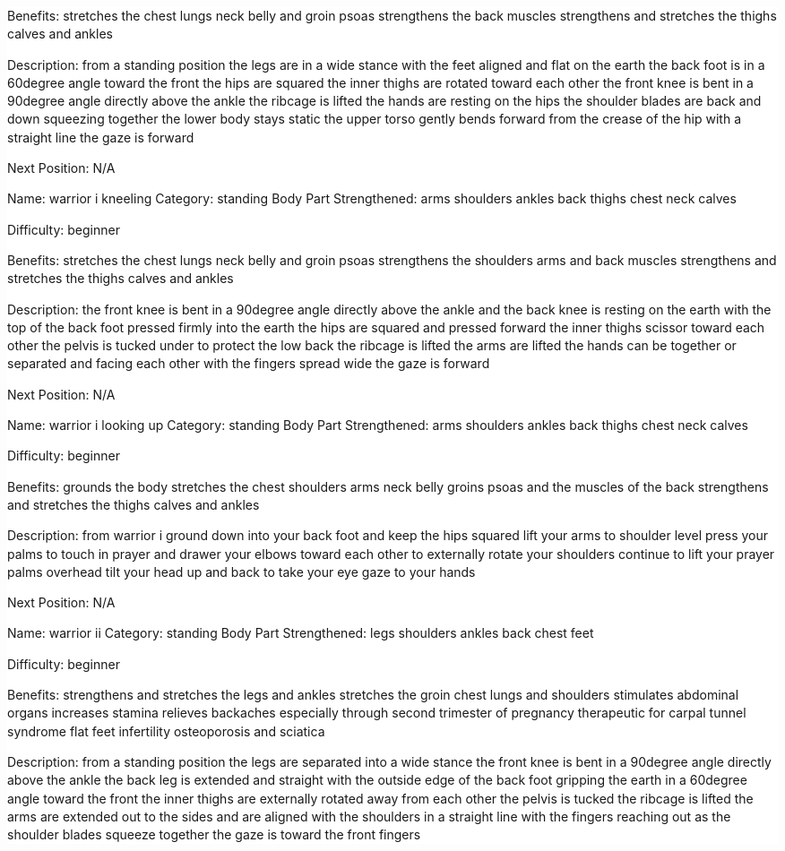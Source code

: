 Benefits: stretches the chest lungs neck belly and groin psoas  strengthens the back muscles  strengthens and stretches the thighs calves and ankles

Description: from a standing position the legs are in a wide stance with the feet aligned and flat on the earth  the back foot is in a 60degree angle toward the front  the hips are squared  the inner thighs are rotated toward each other  the front knee is bent in a 90degree angle directly above the ankle  the ribcage is lifted  the hands are resting on the hips  the shoulder blades are back and down squeezing together  the lower body stays static  the upper torso gently bends forward from the crease of the hip with a straight line  the gaze is forward

Next Position: N/A

Name: warrior i kneeling
Category: standing
Body Part Strengthened: arms shoulders ankles back thighs chest neck calves

Difficulty: beginner

Benefits: stretches the chest lungs neck belly and groin psoas  strengthens the shoulders arms and back muscles  strengthens and stretches the thighs calves and ankles

Description: the front knee is bent in a 90degree angle directly above the ankle and the back knee is resting on the earth with the top of the back foot pressed firmly into the earth  the hips are squared and pressed forward  the inner thighs scissor toward each other  the pelvis is tucked under to protect the low back  the ribcage is lifted  the arms are lifted  the hands can be together or separated and facing each other with the fingers spread wide  the gaze is forward

Next Position: N/A

Name: warrior i looking up
Category: standing
Body Part Strengthened: arms shoulders ankles back thighs chest neck calves

Difficulty: beginner

Benefits: grounds the body  stretches the chest shoulders arms neck belly groins psoas and the muscles of the back  strengthens and stretches the thighs calves and ankles

Description: from warrior i ground down into your back foot and keep the hips squared  lift your arms to shoulder level press your palms to touch in prayer and drawer your elbows toward each other to externally rotate your shoulders  continue to lift your prayer palms overhead  tilt your head up and back to take your eye gaze to your hands

Next Position: N/A

Name: warrior ii
Category: standing
Body Part Strengthened: legs shoulders ankles back chest feet

Difficulty: beginner

Benefits: strengthens and stretches the legs and ankles  stretches the groin chest lungs and shoulders  stimulates abdominal organs  increases stamina  relieves backaches especially through second trimester of pregnancy  therapeutic for carpal tunnel syndrome flat feet infertility osteoporosis and sciatica

Description: from a standing position the legs are separated into a wide stance  the front knee is bent in a 90degree angle directly above the ankle  the back leg is extended and straight with the outside edge of the back foot gripping the earth in a 60degree angle toward the front  the inner thighs are externally rotated away from each other  the pelvis is tucked  the ribcage is lifted  the arms are extended out to the sides and are aligned with the shoulders in a straight line with the fingers reaching out as the shoulder blades squeeze together  the gaze is toward the front fingers

